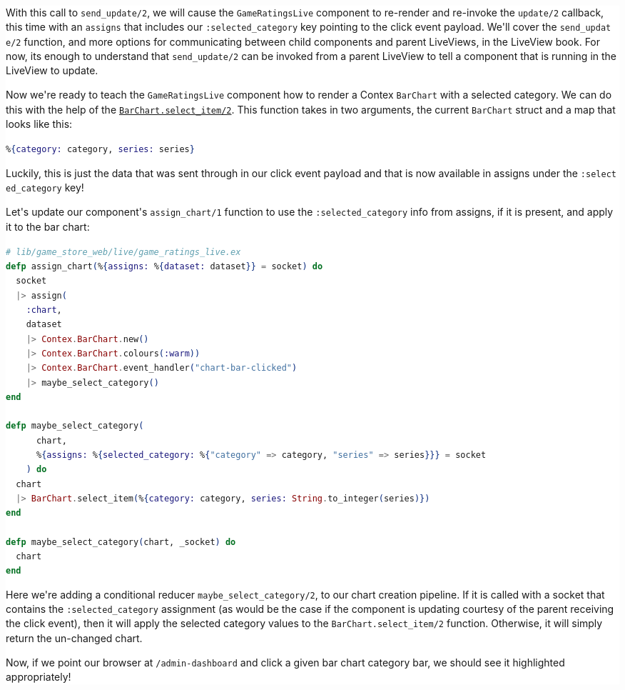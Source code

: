 With this call to `send_update/2`, we will cause the `GameRatingsLive` component to re-render and re-invoke the `update/2` callback, this time with an `assigns` that includes our `:selected_category` key pointing to the click event payload. We'll cover the `send_update/2` function, and more options for communicating between child components and parent LiveViews, in the LiveView book. For now, its enough to understand that `send_update/2` can be invoked from a parent LiveView to tell a component that is running in the LiveView to update.

Now we're ready to teach the `GameRatingsLive` component how to render a Contex `BarChart` with a selected category. We can do this with the help of the [`BarChart.select_item/2`](https://hexdocs.pm/contex/Contex.BarChart.html#select_item/2). This function takes in two arguments, the current `BarChart` struct and a map that looks like this:

```elixir
%{category: category, series: series}
```

Luckily, this is just the data that was sent through in our click event payload and that is now available in assigns under the `:selected_category` key!

Let's update our component's `assign_chart/1` function to use the `:selected_category` info from assigns, if it is present, and apply it to the bar chart:

```elixir
# lib/game_store_web/live/game_ratings_live.ex
defp assign_chart(%{assigns: %{dataset: dataset}} = socket) do
  socket
  |> assign(
    :chart,
    dataset
    |> Contex.BarChart.new()
    |> Contex.BarChart.colours(:warm))
    |> Contex.BarChart.event_handler("chart-bar-clicked")
    |> maybe_select_category()
end

defp maybe_select_category(
      chart,
      %{assigns: %{selected_category: %{"category" => category, "series" => series}}} = socket
    ) do
  chart
  |> BarChart.select_item(%{category: category, series: String.to_integer(series)})
end

defp maybe_select_category(chart, _socket) do
  chart
end
```

Here we're adding a conditional reducer `maybe_select_category/2`, to our chart creation pipeline. If it is called with a socket that contains the `:selected_category` assignment (as would be the case if the component is updating courtesy of the parent receiving the click event), then it will apply the selected category values to the `BarChart.select_item/2` function. Otherwise, it will simply return the un-changed chart.

Now, if we point our browser at `/admin-dashboard` and click a given bar chart category bar, we should see it highlighted appropriately!
